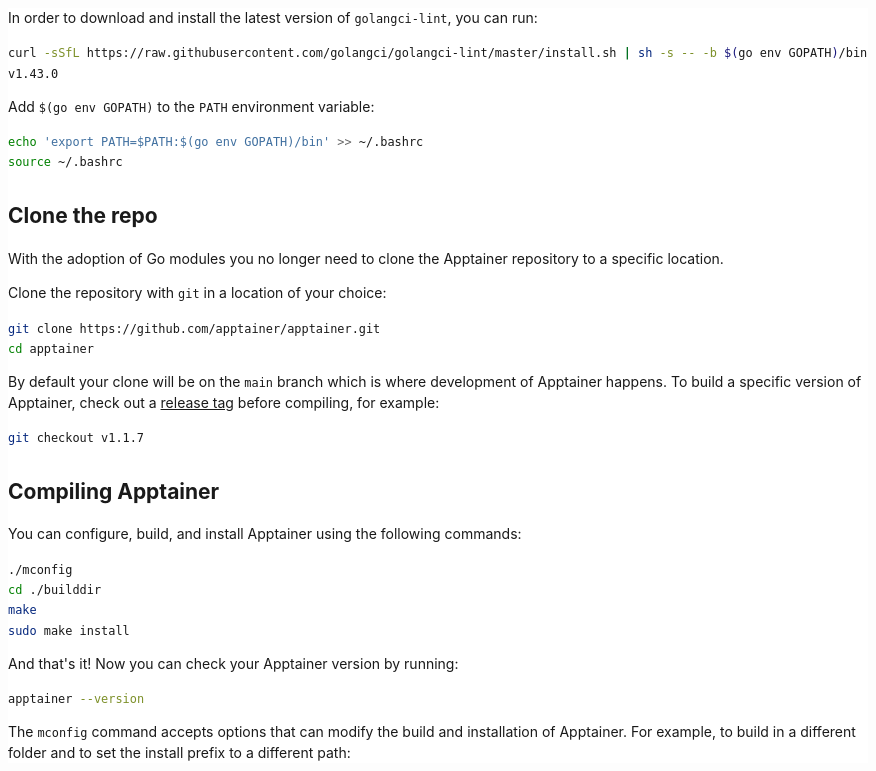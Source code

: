 In order to download and install the latest version of `golangci-lint`, you can
run:



```sh
curl -sSfL https://raw.githubusercontent.com/golangci/golangci-lint/master/install.sh | sh -s -- -b $(go env GOPATH)/bin v1.43.0
```



Add `$(go env GOPATH)` to the `PATH` environment variable:

```sh
echo 'export PATH=$PATH:$(go env GOPATH)/bin' >> ~/.bashrc
source ~/.bashrc
```

## Clone the repo

With the adoption of Go modules you no longer need to clone the Apptainer
repository to a specific location.

Clone the repository with `git` in a location of your choice:

```sh
git clone https://github.com/apptainer/apptainer.git
cd apptainer
```

By default your clone will be on the `main` branch which is where development
of Apptainer happens.
To build a specific version of Apptainer, check out a
[release tag](https://github.com/apptainer/apptainer/tags) before compiling,
for example:

```sh
git checkout v1.1.7
```

## Compiling Apptainer

You can configure, build, and install Apptainer using the following commands:

```sh
./mconfig
cd ./builddir
make
sudo make install
```

And that's it! Now you can check your Apptainer version by running:

```sh
apptainer --version
```

The `mconfig` command accepts options that can modify the build and installation
of Apptainer. For example, to build in a different folder and to set the
install prefix to a different path:
